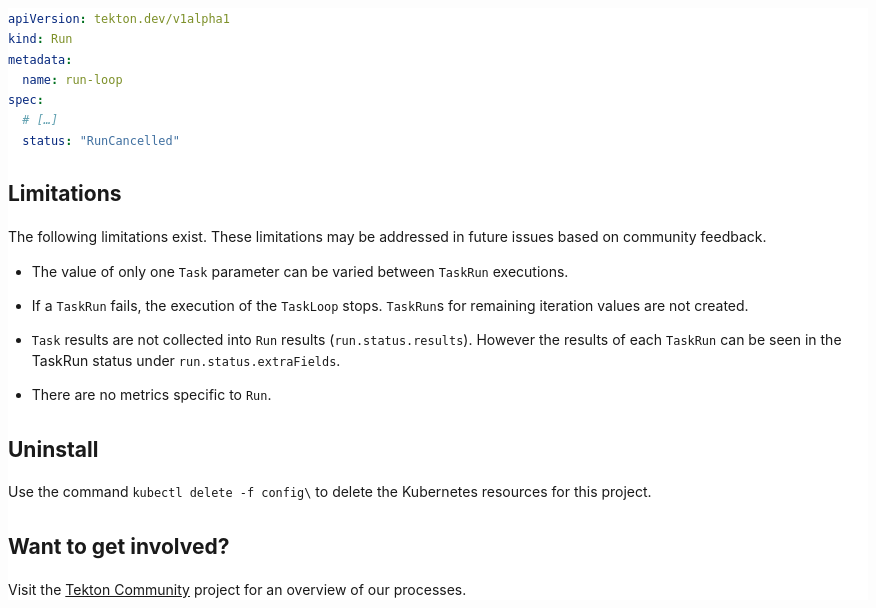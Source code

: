 ```yaml
apiVersion: tekton.dev/v1alpha1
kind: Run
metadata:
  name: run-loop
spec:
  # […]
  status: "RunCancelled"
```

## Limitations

The following limitations exist.
These limitations may be addressed in future issues based on community feedback.

* The value of only one `Task` parameter can be varied between `TaskRun` executions.

* If a `TaskRun` fails, the execution of the `TaskLoop` stops.  `TaskRun`s for remaining iteration values are not created.

* `Task` results are not collected into `Run` results (`run.status.results`).
    However the results of each `TaskRun` can be seen in the TaskRun status under `run.status.extraFields`.  

* There are no metrics specific to `Run`.

## Uninstall

Use the command `kubectl delete -f config\` to delete the Kubernetes resources for this project.

## Want to get involved?

Visit the [Tekton Community](https://github.com/tektoncd/community) project for an overview of our processes.
